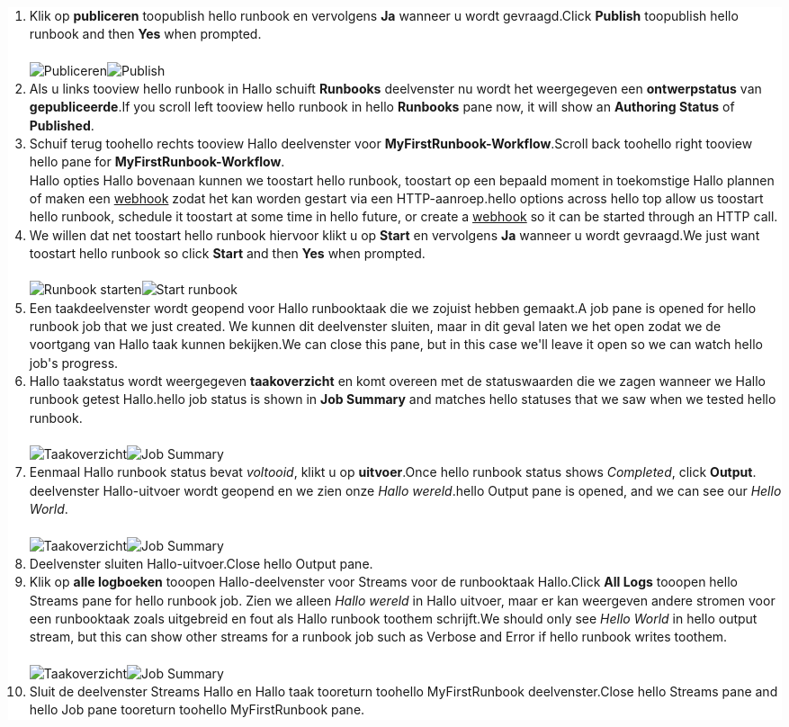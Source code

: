 1. <span data-ttu-id="2d0d6-161">Klik op **publiceren** toopublish hello runbook en vervolgens **Ja** wanneer u wordt gevraagd.</span><span class="sxs-lookup"><span data-stu-id="2d0d6-161">Click **Publish** toopublish hello runbook and then **Yes** when prompted.</span></span><br><br> <span data-ttu-id="2d0d6-162">![Publiceren](media/automation-first-runbook-textual/automation-runbook-edit-controls-publish.png)</span><span class="sxs-lookup"><span data-stu-id="2d0d6-162">![Publish](media/automation-first-runbook-textual/automation-runbook-edit-controls-publish.png)</span></span>
2. <span data-ttu-id="2d0d6-163">Als u links tooview hello runbook in Hallo schuift **Runbooks** deelvenster nu wordt het weergegeven een **ontwerpstatus** van **gepubliceerde**.</span><span class="sxs-lookup"><span data-stu-id="2d0d6-163">If you scroll left tooview hello runbook in hello **Runbooks** pane now, it will show an **Authoring Status** of **Published**.</span></span>
3. <span data-ttu-id="2d0d6-164">Schuif terug toohello rechts tooview Hallo deelvenster voor **MyFirstRunbook-Workflow**.</span><span class="sxs-lookup"><span data-stu-id="2d0d6-164">Scroll back toohello right tooview hello pane for **MyFirstRunbook-Workflow**.</span></span>  
   <span data-ttu-id="2d0d6-165">Hallo opties Hallo bovenaan kunnen we toostart hello runbook, toostart op een bepaald moment in toekomstige Hallo plannen of maken een [webhook](automation-webhooks.md) zodat het kan worden gestart via een HTTP-aanroep.</span><span class="sxs-lookup"><span data-stu-id="2d0d6-165">hello options across hello top allow us toostart hello runbook, schedule it toostart at some time in hello future, or create a [webhook](automation-webhooks.md) so it can be started through an HTTP call.</span></span>
4. <span data-ttu-id="2d0d6-166">We willen dat net toostart hello runbook hiervoor klikt u op **Start** en vervolgens **Ja** wanneer u wordt gevraagd.</span><span class="sxs-lookup"><span data-stu-id="2d0d6-166">We just want toostart hello runbook so click **Start** and then **Yes** when prompted.</span></span><br><br> <span data-ttu-id="2d0d6-167">![Runbook starten](media/automation-first-runbook-textual/automation-runbook-controls-start.png)</span><span class="sxs-lookup"><span data-stu-id="2d0d6-167">![Start runbook](media/automation-first-runbook-textual/automation-runbook-controls-start.png)</span></span>
5. <span data-ttu-id="2d0d6-168">Een taakdeelvenster wordt geopend voor Hallo runbooktaak die we zojuist hebben gemaakt.</span><span class="sxs-lookup"><span data-stu-id="2d0d6-168">A job pane is opened for hello runbook job that we just created.</span></span> <span data-ttu-id="2d0d6-169">We kunnen dit deelvenster sluiten, maar in dit geval laten we het open zodat we de voortgang van Hallo taak kunnen bekijken.</span><span class="sxs-lookup"><span data-stu-id="2d0d6-169">We can close this pane, but in this case we'll leave it open so we can watch hello job's progress.</span></span>
6. <span data-ttu-id="2d0d6-170">Hallo taakstatus wordt weergegeven **taakoverzicht** en komt overeen met de statuswaarden die we zagen wanneer we Hallo runbook getest Hallo.</span><span class="sxs-lookup"><span data-stu-id="2d0d6-170">hello job status is shown in **Job Summary** and matches hello statuses that we saw when we tested hello runbook.</span></span><br><br> <span data-ttu-id="2d0d6-171">![Taakoverzicht](media/automation-first-runbook-textual/job-pane-status-blade-jobsummary.png)</span><span class="sxs-lookup"><span data-stu-id="2d0d6-171">![Job Summary](media/automation-first-runbook-textual/job-pane-status-blade-jobsummary.png)</span></span>
7. <span data-ttu-id="2d0d6-172">Eenmaal Hallo runbook status bevat *voltooid*, klikt u op **uitvoer**.</span><span class="sxs-lookup"><span data-stu-id="2d0d6-172">Once hello runbook status shows *Completed*, click **Output**.</span></span> <span data-ttu-id="2d0d6-173">deelvenster Hallo-uitvoer wordt geopend en we zien onze *Hallo wereld*.</span><span class="sxs-lookup"><span data-stu-id="2d0d6-173">hello Output pane is opened, and we can see our *Hello World*.</span></span><br><br> <span data-ttu-id="2d0d6-174">![Taakoverzicht](media/automation-first-runbook-textual/job-pane-status-blade-outputtile.png)</span><span class="sxs-lookup"><span data-stu-id="2d0d6-174">![Job Summary](media/automation-first-runbook-textual/job-pane-status-blade-outputtile.png)</span></span>  
8. <span data-ttu-id="2d0d6-175">Deelvenster sluiten Hallo-uitvoer.</span><span class="sxs-lookup"><span data-stu-id="2d0d6-175">Close hello Output pane.</span></span>
9. <span data-ttu-id="2d0d6-176">Klik op **alle logboeken** tooopen Hallo-deelvenster voor Streams voor de runbooktaak Hallo.</span><span class="sxs-lookup"><span data-stu-id="2d0d6-176">Click **All Logs** tooopen hello Streams pane for hello runbook job.</span></span> <span data-ttu-id="2d0d6-177">Zien we alleen *Hallo wereld* in Hallo uitvoer, maar er kan weergeven andere stromen voor een runbooktaak zoals uitgebreid en fout als Hallo runbook toothem schrijft.</span><span class="sxs-lookup"><span data-stu-id="2d0d6-177">We should only see *Hello World* in hello output stream, but this can show other streams for a runbook job such as Verbose and Error if hello runbook writes toothem.</span></span><br><br> <span data-ttu-id="2d0d6-178">![Taakoverzicht](media/automation-first-runbook-textual/job-pane-status-blade-alllogstile.png)</span><span class="sxs-lookup"><span data-stu-id="2d0d6-178">![Job Summary](media/automation-first-runbook-textual/job-pane-status-blade-alllogstile.png)</span></span>
10. <span data-ttu-id="2d0d6-179">Sluit de deelvenster Streams Hallo en Hallo taak tooreturn toohello MyFirstRunbook deelvenster.</span><span class="sxs-lookup"><span data-stu-id="2d0d6-179">Close hello Streams pane and hello Job pane tooreturn toohello MyFirstRunbook pane.</span></span>